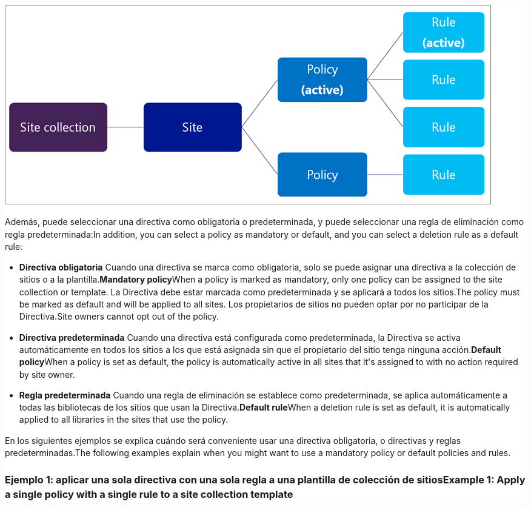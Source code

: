![Diagrama con relación entre directivas](media/IP-Two-policies-four-rules.png)
  
<span data-ttu-id="fba87-122">Además, puede seleccionar una directiva como obligatoria o predeterminada, y puede seleccionar una regla de eliminación como regla predeterminada:</span><span class="sxs-lookup"><span data-stu-id="fba87-122">In addition, you can select a policy as mandatory or default, and you can select a deletion rule as a default rule:</span></span> 
  
- <span data-ttu-id="fba87-123">**Directiva obligatoria** Cuando una directiva se marca como obligatoria, solo se puede asignar una directiva a la colección de sitios o a la plantilla.</span><span class="sxs-lookup"><span data-stu-id="fba87-123">**Mandatory policy**When a policy is marked as mandatory, only one policy can be assigned to the site collection or template.</span></span> <span data-ttu-id="fba87-124">La Directiva debe estar marcada como predeterminada y se aplicará a todos los sitios.</span><span class="sxs-lookup"><span data-stu-id="fba87-124">The policy must be marked as default and will be applied to all sites.</span></span> <span data-ttu-id="fba87-125">Los propietarios de sitios no pueden optar por no participar de la Directiva.</span><span class="sxs-lookup"><span data-stu-id="fba87-125">Site owners cannot opt out of the policy.</span></span>
    
- <span data-ttu-id="fba87-126">**Directiva predeterminada** Cuando una directiva está configurada como predeterminada, la Directiva se activa automáticamente en todos los sitios a los que está asignada sin que el propietario del sitio tenga ninguna acción.</span><span class="sxs-lookup"><span data-stu-id="fba87-126">**Default policy**When a policy is set as default, the policy is automatically active in all sites that it's assigned to with no action required by site owner.</span></span>
    
- <span data-ttu-id="fba87-127">**Regla predeterminada** Cuando una regla de eliminación se establece como predeterminada, se aplica automáticamente a todas las bibliotecas de los sitios que usan la Directiva.</span><span class="sxs-lookup"><span data-stu-id="fba87-127">**Default rule**When a deletion rule is set as default, it is automatically applied to all libraries in the sites that use the policy.</span></span>
    
<span data-ttu-id="fba87-128">En los siguientes ejemplos se explica cuándo será conveniente usar una directiva obligatoria, o directivas y reglas predeterminadas.</span><span class="sxs-lookup"><span data-stu-id="fba87-128">The following examples explain when you might want to use a mandatory policy or default policies and rules.</span></span>
  
### <a name="example-1-apply-a-single-policy-with-a-single-rule-to-a-site-collection-template"></a><span data-ttu-id="fba87-129">Ejemplo 1: aplicar una sola directiva con una sola regla a una plantilla de colección de sitios</span><span class="sxs-lookup"><span data-stu-id="fba87-129">Example 1: Apply a single policy with a single rule to a site collection template</span></span>
